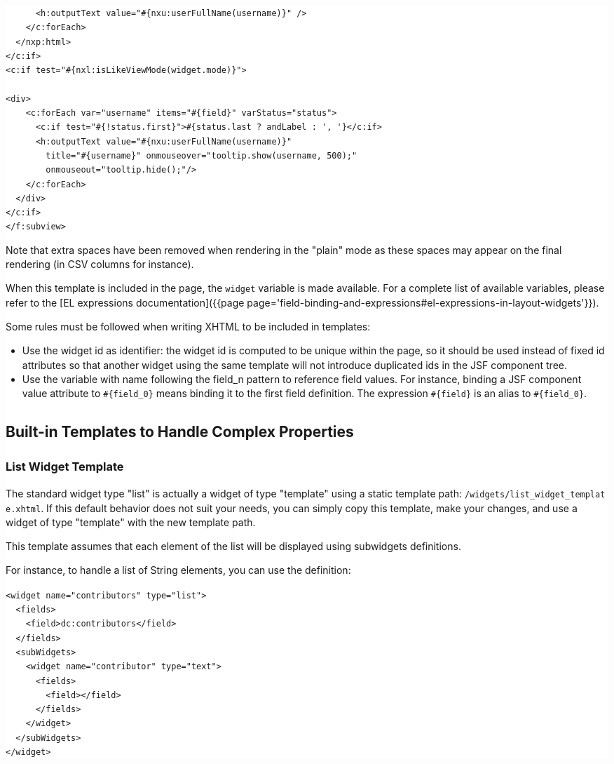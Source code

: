 ```
      <h:outputText value="#{nxu:userFullName(username)}" />
    </c:forEach>
  </nxp:html>
</c:if>
<c:if test="#{nxl:isLikeViewMode(widget.mode)}">

<div>
    <c:forEach var="username" items="#{field}" varStatus="status">
      <c:if test="#{!status.first}">#{status.last ? andLabel : ', '}</c:if>
      <h:outputText value="#{nxu:userFullName(username)}"
        title="#{username}" onmouseover="tooltip.show(username, 500);"
        onmouseout="tooltip.hide();"/>
    </c:forEach>
  </div>
</c:if>
</f:subview>

```

Note that extra spaces have been removed when rendering in the "plain" mode as these spaces may appear on the final rendering (in CSV columns for instance).

When this template is included in the page, the&nbsp;`widget` variable is made available. For a complete list of available variables, please refer to the [EL expressions documentation]({{page page='field-binding-and-expressions#el-expressions-in-layout-widgets'}}).

Some rules must be followed when writing XHTML to be included in templates:

*   Use the widget id as identifier: the widget id is computed to be unique within the page, so it should be used instead of fixed id attributes so that another widget using the same template will not introduce duplicated ids in the JSF component tree.
*   Use the variable with name following the field_n pattern to reference field values. For instance, binding a JSF component value attribute to `#{field_0}` means binding it to the first field definition. The expression `#{field}` is an alias to `#{field_0}`.

## Built-in Templates to Handle Complex Properties

### List Widget Template

The standard widget type "list" is actually a widget of type "template" using a static template path: `/widgets/list_widget_template.xhtml`. If this default behavior does not suit your needs, you can simply copy this template, make your changes, and use a widget of type "template" with the new template path.

This template assumes that each element of the list will be displayed using subwidgets definitions.

For instance, to handle a list of String elements, you can use the definition:

```
<widget name="contributors" type="list">
  <fields>
    <field>dc:contributors</field>
  </fields>
  <subWidgets>
    <widget name="contributor" type="text">
      <fields>
        <field></field>
      </fields>
    </widget>
  </subWidgets>
</widget>

```
